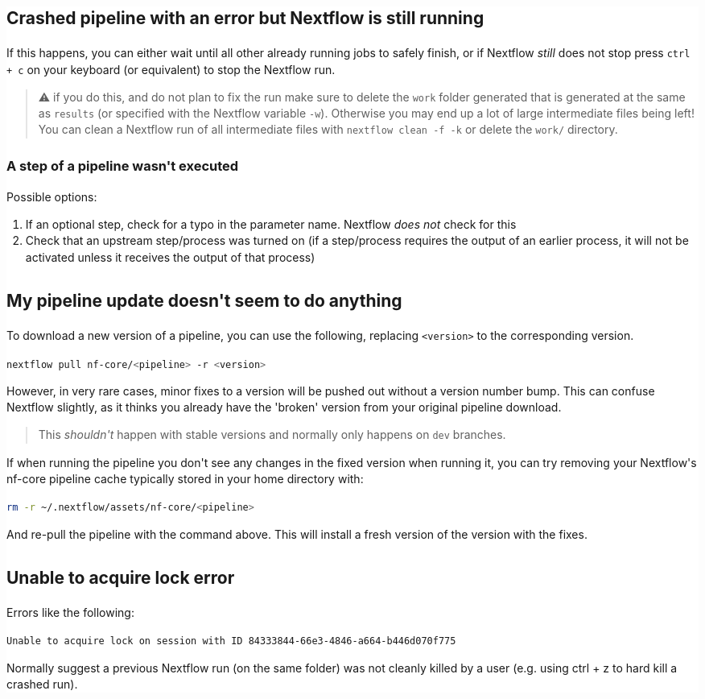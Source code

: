 ## Crashed pipeline with an error but Nextflow is still running

If this happens, you can either wait until all other already running jobs to safely finish, or if Nextflow _still_ does not stop press `ctrl + c` on your keyboard (or equivalent) to stop the Nextflow run.

> :warning: if you do this, and do not plan to fix the run make sure to delete the `work` folder generated that is generated at the same as `results` (or specified with the Nextflow variable `-w`). Otherwise you may end up a lot of large intermediate files being left! You can clean a Nextflow run of all intermediate files with `nextflow clean -f -k` or delete the `work/` directory.

### A step of a pipeline wasn't executed

Possible options:

1. If an optional step, check for a typo in the parameter name. Nextflow _does not_ check for this
2. Check that an upstream step/process was turned on (if a step/process requires the output of an earlier process, it will not be activated unless it receives the output of that process)

## My pipeline update doesn't seem to do anything

To download a new version of a pipeline, you can use the following, replacing `<version>` to the corresponding version.

```bash
nextflow pull nf-core/<pipeline> -r <version>
```

However, in very rare cases, minor fixes to a version will be pushed out without a version number bump. This can confuse Nextflow slightly, as it thinks you already have the 'broken' version from your original pipeline download.

> This _shouldn't_ happen with stable versions and normally only happens on `dev` branches.

If when running the pipeline you don't see any changes in the fixed version when running it, you can try removing your Nextflow's nf-core pipeline cache typically stored in your home directory with:

```bash
rm -r ~/.nextflow/assets/nf-core/<pipeline>
```

And re-pull the pipeline with the command above. This will install a fresh version of the version with the fixes.

## Unable to acquire lock error

Errors like the following:

```bash
Unable to acquire lock on session with ID 84333844-66e3-4846-a664-b446d070f775
```

Normally suggest a previous Nextflow run (on the same folder) was not cleanly killed by a user (e.g. using ctrl + z to hard kill a crashed run).
